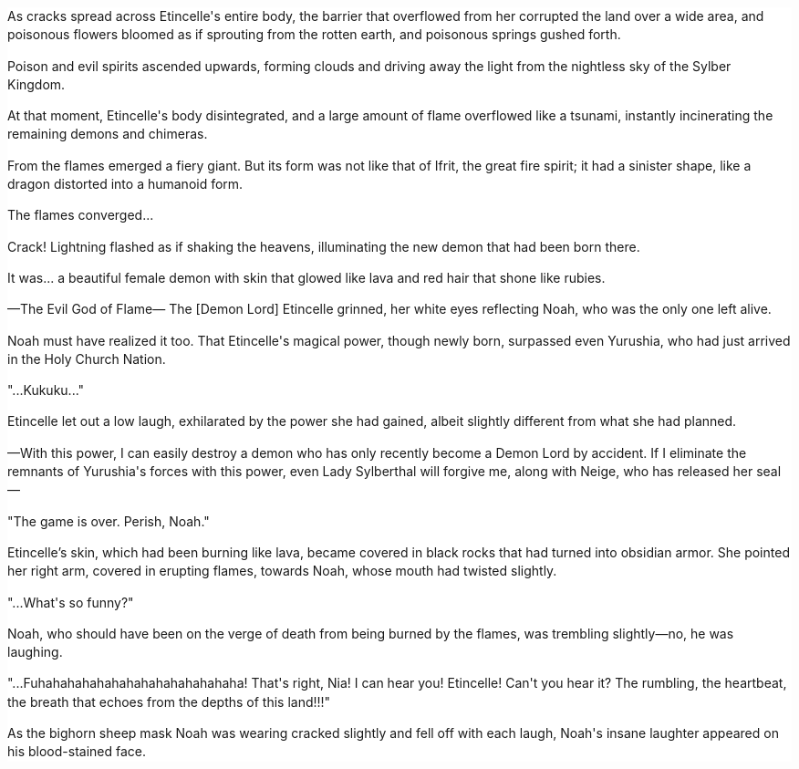 As cracks spread across Etincelle's entire body, the barrier that
overflowed from her corrupted the land over a wide area, and poisonous
flowers bloomed as if sprouting from the rotten earth, and poisonous
springs gushed forth.

Poison and evil spirits ascended upwards, forming clouds and driving
away the light from the nightless sky of the Sylber Kingdom.

At that moment, Etincelle's body disintegrated, and a large amount of
flame overflowed like a tsunami, instantly incinerating the remaining
demons and chimeras.

From the flames emerged a fiery giant. But its form was not like that of
Ifrit, the great fire spirit; it had a sinister shape, like a dragon
distorted into a humanoid form.

The flames converged...

Crack! Lightning flashed as if shaking the heavens, illuminating the new
demon that had been born there.

It was... a beautiful female demon with skin that glowed like lava and
red hair that shone like rubies.

—The Evil God of Flame— The \[Demon Lord\] Etincelle grinned, her white
eyes reflecting Noah, who was the only one left alive.

Noah must have realized it too. That Etincelle's magical power, though
newly born, surpassed even Yurushia, who had just arrived in the Holy
Church Nation.

"...Kukuku..."

Etincelle let out a low laugh, exhilarated by the power she had gained,
albeit slightly different from what she had planned.

—With this power, I can easily destroy a demon who has only recently
become a Demon Lord by accident. If I eliminate the remnants of
Yurushia's forces with this power, even Lady Sylberthal will forgive me,
along with Neige, who has released her seal—

"The game is over. Perish, Noah."

Etincelle’s skin, which had been burning like lava, became covered in
black rocks that had turned into obsidian armor. She pointed her right
arm, covered in erupting flames, towards Noah, whose mouth had twisted
slightly.

"...What's so funny?"

Noah, who should have been on the verge of death from being burned by
the flames, was trembling slightly—no, he was laughing.

"...Fuhahahahahahahahahahahahahaha! That's right, Nia! I can hear you!
Etincelle! Can't you hear it? The rumbling, the heartbeat, the breath
that echoes from the depths of this land!!!"

As the bighorn sheep mask Noah was wearing cracked slightly and fell off
with each laugh, Noah's insane laughter appeared on his blood-stained
face.
